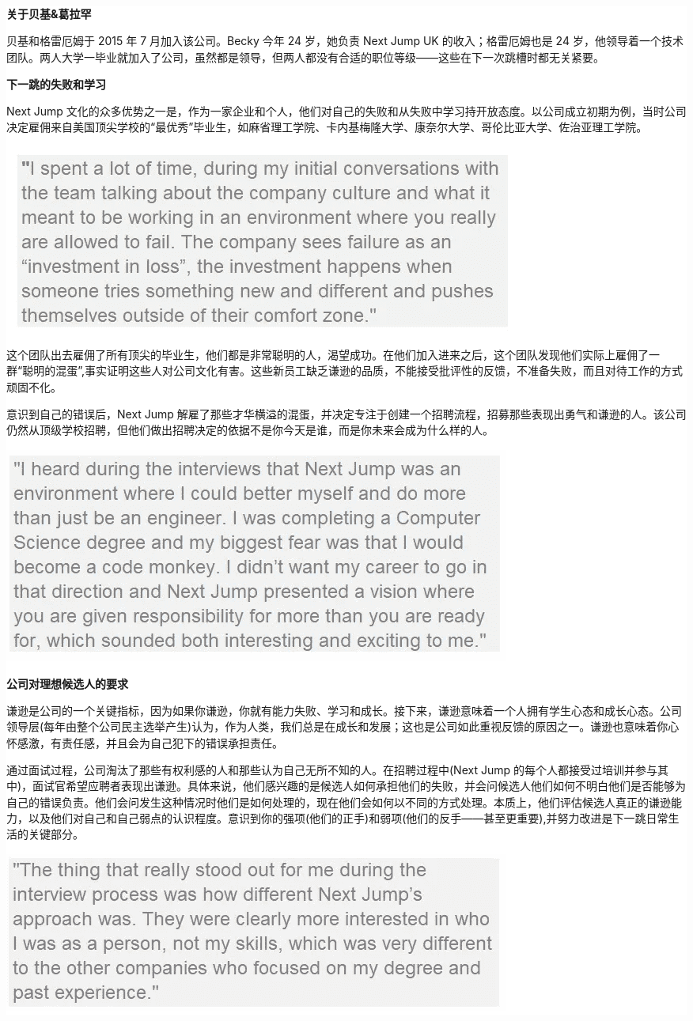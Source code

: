 **关于贝基&葛拉罕**

贝基和格雷厄姆于 2015 年 7 月加入该公司。Becky 今年 24 岁，她负责 Next Jump UK 的收入；格雷厄姆也是 24 岁，他领导着一个技术团队。两人大学一毕业就加入了公司，虽然都是领导，但两人都没有合适的职位等级——这些在下一次跳槽时都无关紧要。

**下一跳的失败和学习**

Next Jump 文化的众多优势之一是，作为一家企业和个人，他们对自己的失败和从失败中学习持开放态度。以公司成立初期为例，当时公司决定雇佣来自美国顶尖学校的“最优秀”毕业生，如麻省理工学院、卡内基梅隆大学、康奈尔大学、哥伦比亚大学、佐治亚理工学院。

![](img/54d2111a6219b7280fb22d1ae61de81a.png)

这个团队出去雇佣了所有顶尖的毕业生，他们都是非常聪明的人，渴望成功。在他们加入进来之后，这个团队发现他们实际上雇佣了一群“聪明的混蛋”,事实证明这些人对公司文化有害。这些新员工缺乏谦逊的品质，不能接受批评性的反馈，不准备失败，而且对待工作的方式顽固不化。

意识到自己的错误后，Next Jump 解雇了那些才华横溢的混蛋，并决定专注于创建一个招聘流程，招募那些表现出勇气和谦逊的人。该公司仍然从顶级学校招聘，但他们做出招聘决定的依据不是你今天是谁，而是你未来会成为什么样的人。

![](img/183c70b6e68f6705f4994847ceb420c5.png)

**公司对理想候选人的要求**

谦逊是公司的一个关键指标，因为如果你谦逊，你就有能力失败、学习和成长。接下来，谦逊意味着一个人拥有学生心态和成长心态。公司领导层(每年由整个公司民主选举产生)认为，作为人类，我们总是在成长和发展；这也是公司如此重视反馈的原因之一。谦逊也意味着你心怀感激，有责任感，并且会为自己犯下的错误承担责任。

通过面试过程，公司淘汰了那些有权利感的人和那些认为自己无所不知的人。在招聘过程中(Next Jump 的每个人都接受过培训并参与其中)，面试官希望应聘者表现出谦逊。具体来说，他们感兴趣的是候选人如何承担他们的失败，并会问候选人他们如何不明白他们是否能够为自己的错误负责。他们会问发生这种情况时他们是如何处理的，现在他们会如何以不同的方式处理。本质上，他们评估候选人真正的谦逊能力，以及他们对自己和自己弱点的认识程度。意识到你的强项(他们的正手)和弱项(他们的反手——甚至更重要),并努力改进是下一跳日常生活的关键部分。

![](img/b969003b46e6e4881e9dce5c2b7e5ca2.png)
